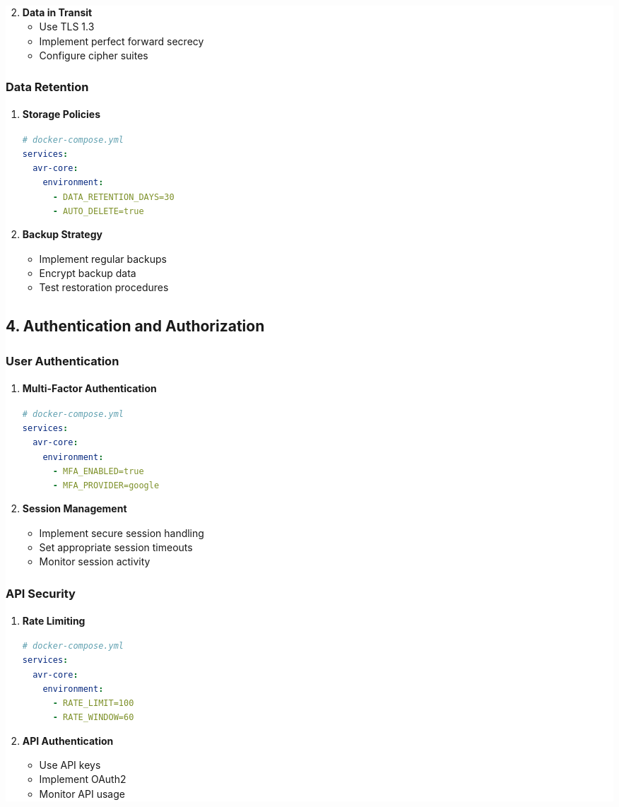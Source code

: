 2. **Data in Transit**
   - Use TLS 1.3
   - Implement perfect forward secrecy
   - Configure cipher suites

### Data Retention

1. **Storage Policies**
   ```yaml
   # docker-compose.yml
   services:
     avr-core:
       environment:
         - DATA_RETENTION_DAYS=30
         - AUTO_DELETE=true
   ```

2. **Backup Strategy**
   - Implement regular backups
   - Encrypt backup data
   - Test restoration procedures

## 4. Authentication and Authorization

### User Authentication

1. **Multi-Factor Authentication**
   ```yaml
   # docker-compose.yml
   services:
     avr-core:
       environment:
         - MFA_ENABLED=true
         - MFA_PROVIDER=google
   ```

2. **Session Management**
   - Implement secure session handling
   - Set appropriate session timeouts
   - Monitor session activity

### API Security

1. **Rate Limiting**
   ```yaml
   # docker-compose.yml
   services:
     avr-core:
       environment:
         - RATE_LIMIT=100
         - RATE_WINDOW=60
   ```

2. **API Authentication**
   - Use API keys
   - Implement OAuth2
   - Monitor API usage
